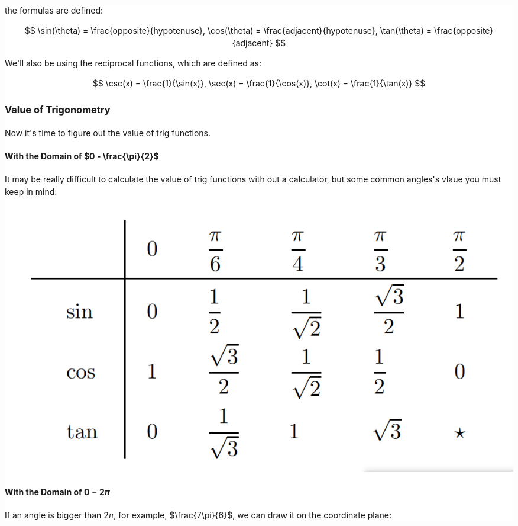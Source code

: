 the formulas are defined:

$$
\sin(\theta) = \frac{opposite}{hypotenuse}, \cos(\theta) = \frac{adjacent}{hypotenuse}, \tan(\theta) = \frac{opposite}{adjacent}
$$

We'll also be using the reciprocal functions, which are defined as:

$$
\csc(x) = \frac{1}{\sin(x)}, \sec(x) = \frac{1}{\cos(x)}, \cot(x) = \frac{1}{\tan(x)}
$$

### Value of Trigonometry
Now it's time to figure out the value of trig functions.

#### With the Domain of $0 - \frac{\pi}{2}$
It may be really difficult to calculate the value of trig functions with out a calculator, but some common angles's vlaue you must keep in mind:

![radian](images/function_graph/common_angles.png)


#### With the Domain of $0 - 2\pi$
If an angle is bigger than $2\pi$, for example, $\frac{7\pi}{6}$, we can draw it on the coordinate plane:
